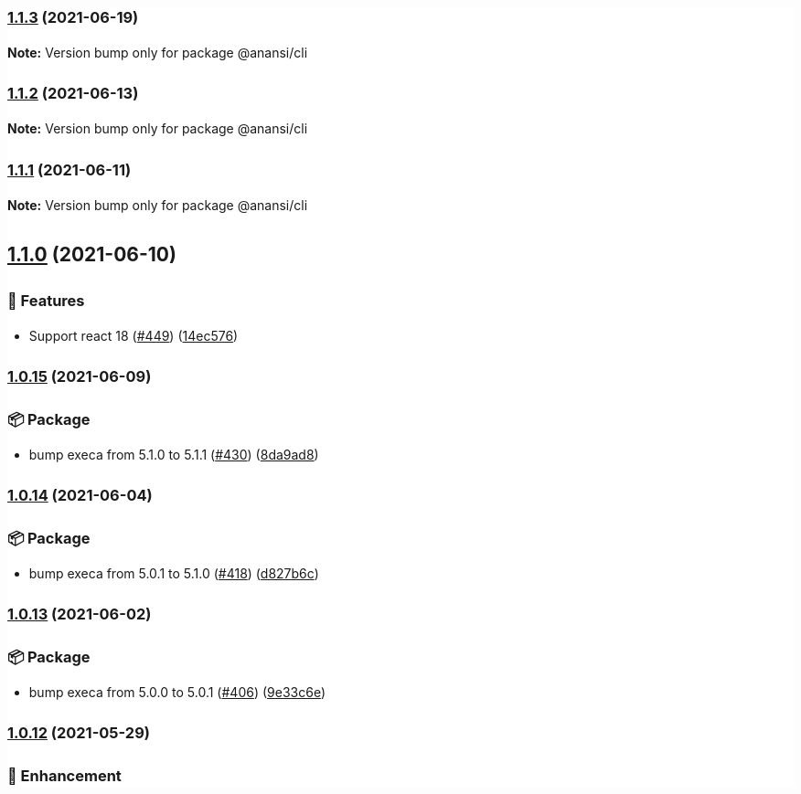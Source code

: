 ### [1.1.3](https://github.com/ntucker/anansi/compare/@anansi/cli@1.1.2...@anansi/cli@1.1.3) (2021-06-19)

**Note:** Version bump only for package @anansi/cli

### [1.1.2](https://github.com/ntucker/anansi/compare/@anansi/cli@1.1.1...@anansi/cli@1.1.2) (2021-06-13)

**Note:** Version bump only for package @anansi/cli

### [1.1.1](https://github.com/ntucker/anansi/compare/@anansi/cli@1.1.0...@anansi/cli@1.1.1) (2021-06-11)

**Note:** Version bump only for package @anansi/cli

## [1.1.0](https://github.com/ntucker/anansi/compare/@anansi/cli@1.0.15...@anansi/cli@1.1.0) (2021-06-10)

### 🚀 Features

* Support react 18 ([#449](https://github.com/ntucker/anansi/issues/449)) ([14ec576](https://github.com/ntucker/anansi/commit/14ec57633b76b5c5ed45dff0a716e83fe0fe49dc))

### [1.0.15](https://github.com/ntucker/anansi/compare/@anansi/cli@1.0.14...@anansi/cli@1.0.15) (2021-06-09)

### 📦 Package

* bump execa from 5.1.0 to 5.1.1 ([#430](https://github.com/ntucker/anansi/issues/430)) ([8da9ad8](https://github.com/ntucker/anansi/commit/8da9ad88d68da4ce82c2dad5230f8f342ad6ec5d))

### [1.0.14](https://github.com/ntucker/anansi/compare/@anansi/cli@1.0.13...@anansi/cli@1.0.14) (2021-06-04)

### 📦 Package

* bump execa from 5.0.1 to 5.1.0 ([#418](https://github.com/ntucker/anansi/issues/418)) ([d827b6c](https://github.com/ntucker/anansi/commit/d827b6c98e51d6dac7c04f78820f5f7d386b507a))

### [1.0.13](https://github.com/ntucker/anansi/compare/@anansi/cli@1.0.12...@anansi/cli@1.0.13) (2021-06-02)

### 📦 Package

* bump execa from 5.0.0 to 5.0.1 ([#406](https://github.com/ntucker/anansi/issues/406)) ([9e33c6e](https://github.com/ntucker/anansi/commit/9e33c6e5344910ca9bb29cc53950864d5d54b7dc))

### [1.0.12](https://github.com/ntucker/anansi/compare/@anansi/cli@1.0.11...@anansi/cli@1.0.12) (2021-05-29)

### 💅 Enhancement
